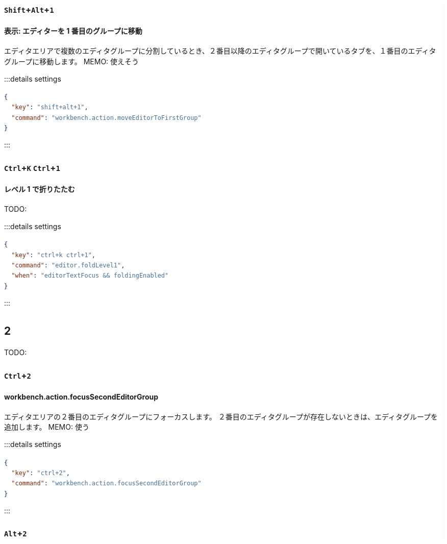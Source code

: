 ### `Shift`+`Alt`+`1`

#### 表示: エディターを 1 番目のグループに移動

エディタエリアで複数のエディタグループに分割しているとき、２番目以降のエディタグループで開いているタブを、１番目のエディタグループに移動します。
MEMO: 使えそう

:::details settings
```json
{
  "key": "shift+alt+1",
  "command": "workbench.action.moveEditorToFirstGroup"
}
```
:::

### `Ctrl`+`K` `Ctrl`+`1`

#### レベル 1 で折りたたむ

TODO:

:::details settings
```json
{
  "key": "ctrl+k ctrl+1",
  "command": "editor.foldLevel1",
  "when": "editorTextFocus && foldingEnabled"
}
```
:::

## 2

TODO:

### `Ctrl`+`2`

#### workbench.action.focusSecondEditorGroup

エディタエリアの２番目のエディタグループにフォーカスします。
２番目のエディタグループが存在しないときは、エディタグループを追加します。
MEMO: 使う

:::details settings
```json
{
  "key": "ctrl+2",
  "command": "workbench.action.focusSecondEditorGroup"
}
```
:::

### `Alt`+`2`
